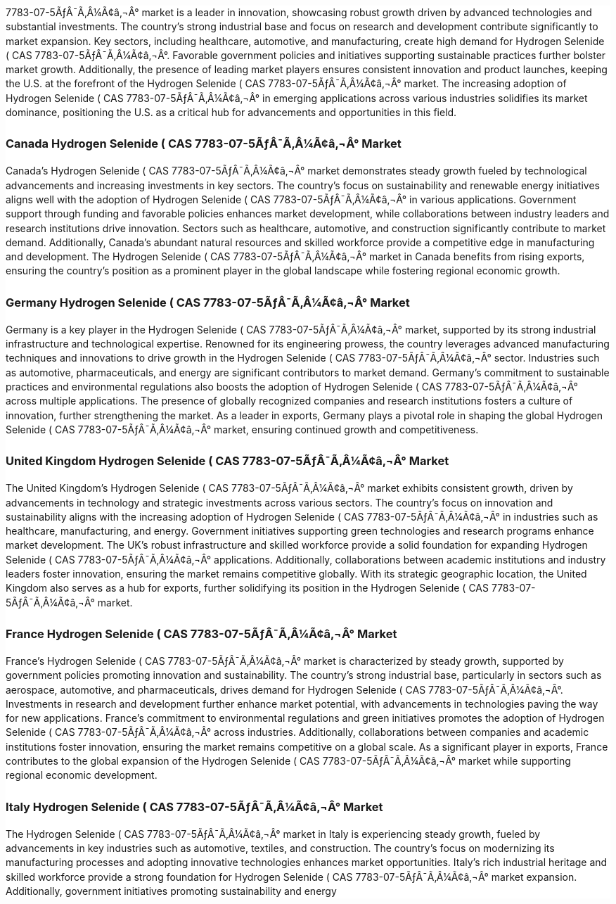 7783-07-5ÃƒÂ¯Ã‚Â¼Ã¢â‚¬Â° market is a leader in innovation, showcasing robust growth driven by advanced technologies and substantial investments. The country&rsquo;s strong industrial base and focus on research and development contribute significantly to market expansion. Key sectors, including healthcare, automotive, and manufacturing, create high demand for Hydrogen Selenide ( CAS 7783-07-5ÃƒÂ¯Ã‚Â¼Ã¢â‚¬Â°. Favorable government policies and initiatives supporting sustainable practices further bolster market growth. Additionally, the presence of leading market players ensures consistent innovation and product launches, keeping the U.S. at the forefront of the Hydrogen Selenide ( CAS 7783-07-5ÃƒÂ¯Ã‚Â¼Ã¢â‚¬Â° market. The increasing adoption of Hydrogen Selenide ( CAS 7783-07-5ÃƒÂ¯Ã‚Â¼Ã¢â‚¬Â° in emerging applications across various industries solidifies its market dominance, positioning the U.S. as a critical hub for advancements and opportunities in this field.</p><h3>Canada Hydrogen Selenide ( CAS 7783-07-5ÃƒÂ¯Ã‚Â¼Ã¢â‚¬Â° Market</h3><p>Canada&rsquo;s Hydrogen Selenide ( CAS 7783-07-5ÃƒÂ¯Ã‚Â¼Ã¢â‚¬Â° market demonstrates steady growth fueled by technological advancements and increasing investments in key sectors. The country&rsquo;s focus on sustainability and renewable energy initiatives aligns well with the adoption of Hydrogen Selenide ( CAS 7783-07-5ÃƒÂ¯Ã‚Â¼Ã¢â‚¬Â° in various applications. Government support through funding and favorable policies enhances market development, while collaborations between industry leaders and research institutions drive innovation. Sectors such as healthcare, automotive, and construction significantly contribute to market demand. Additionally, Canada&rsquo;s abundant natural resources and skilled workforce provide a competitive edge in manufacturing and development. The Hydrogen Selenide ( CAS 7783-07-5ÃƒÂ¯Ã‚Â¼Ã¢â‚¬Â° market in Canada benefits from rising exports, ensuring the country&rsquo;s position as a prominent player in the global landscape while fostering regional economic growth.</p><h3>Germany Hydrogen Selenide ( CAS 7783-07-5ÃƒÂ¯Ã‚Â¼Ã¢â‚¬Â° Market</h3><p>Germany is a key player in the Hydrogen Selenide ( CAS 7783-07-5ÃƒÂ¯Ã‚Â¼Ã¢â‚¬Â° market, supported by its strong industrial infrastructure and technological expertise. Renowned for its engineering prowess, the country leverages advanced manufacturing techniques and innovations to drive growth in the Hydrogen Selenide ( CAS 7783-07-5ÃƒÂ¯Ã‚Â¼Ã¢â‚¬Â° sector. Industries such as automotive, pharmaceuticals, and energy are significant contributors to market demand. Germany&rsquo;s commitment to sustainable practices and environmental regulations also boosts the adoption of Hydrogen Selenide ( CAS 7783-07-5ÃƒÂ¯Ã‚Â¼Ã¢â‚¬Â° across multiple applications. The presence of globally recognized companies and research institutions fosters a culture of innovation, further strengthening the market. As a leader in exports, Germany plays a pivotal role in shaping the global Hydrogen Selenide ( CAS 7783-07-5ÃƒÂ¯Ã‚Â¼Ã¢â‚¬Â° market, ensuring continued growth and competitiveness.</p><h3>United Kingdom Hydrogen Selenide ( CAS 7783-07-5ÃƒÂ¯Ã‚Â¼Ã¢â‚¬Â° Market</h3><p>The United Kingdom&rsquo;s Hydrogen Selenide ( CAS 7783-07-5ÃƒÂ¯Ã‚Â¼Ã¢â‚¬Â° market exhibits consistent growth, driven by advancements in technology and strategic investments across various sectors. The country&rsquo;s focus on innovation and sustainability aligns with the increasing adoption of Hydrogen Selenide ( CAS 7783-07-5ÃƒÂ¯Ã‚Â¼Ã¢â‚¬Â° in industries such as healthcare, manufacturing, and energy. Government initiatives supporting green technologies and research programs enhance market development. The UK&rsquo;s robust infrastructure and skilled workforce provide a solid foundation for expanding Hydrogen Selenide ( CAS 7783-07-5ÃƒÂ¯Ã‚Â¼Ã¢â‚¬Â° applications. Additionally, collaborations between academic institutions and industry leaders foster innovation, ensuring the market remains competitive globally. With its strategic geographic location, the United Kingdom also serves as a hub for exports, further solidifying its position in the Hydrogen Selenide ( CAS 7783-07-5ÃƒÂ¯Ã‚Â¼Ã¢â‚¬Â° market.</p><h3>France Hydrogen Selenide ( CAS 7783-07-5ÃƒÂ¯Ã‚Â¼Ã¢â‚¬Â° Market</h3><p>France&rsquo;s Hydrogen Selenide ( CAS 7783-07-5ÃƒÂ¯Ã‚Â¼Ã¢â‚¬Â° market is characterized by steady growth, supported by government policies promoting innovation and sustainability. The country&rsquo;s strong industrial base, particularly in sectors such as aerospace, automotive, and pharmaceuticals, drives demand for Hydrogen Selenide ( CAS 7783-07-5ÃƒÂ¯Ã‚Â¼Ã¢â‚¬Â°. Investments in research and development further enhance market potential, with advancements in technologies paving the way for new applications. France&rsquo;s commitment to environmental regulations and green initiatives promotes the adoption of Hydrogen Selenide ( CAS 7783-07-5ÃƒÂ¯Ã‚Â¼Ã¢â‚¬Â° across industries. Additionally, collaborations between companies and academic institutions foster innovation, ensuring the market remains competitive on a global scale. As a significant player in exports, France contributes to the global expansion of the Hydrogen Selenide ( CAS 7783-07-5ÃƒÂ¯Ã‚Â¼Ã¢â‚¬Â° market while supporting regional economic development.</p><h3>Italy Hydrogen Selenide ( CAS 7783-07-5ÃƒÂ¯Ã‚Â¼Ã¢â‚¬Â° Market</h3><p>The Hydrogen Selenide ( CAS 7783-07-5ÃƒÂ¯Ã‚Â¼Ã¢â‚¬Â° market in Italy is experiencing steady growth, fueled by advancements in key industries such as automotive, textiles, and construction. The country&rsquo;s focus on modernizing its manufacturing processes and adopting innovative technologies enhances market opportunities. Italy&rsquo;s rich industrial heritage and skilled workforce provide a strong foundation for Hydrogen Selenide ( CAS 7783-07-5ÃƒÂ¯Ã‚Â¼Ã¢â‚¬Â° market expansion. Additionally, government initiatives promoting sustainability and energy